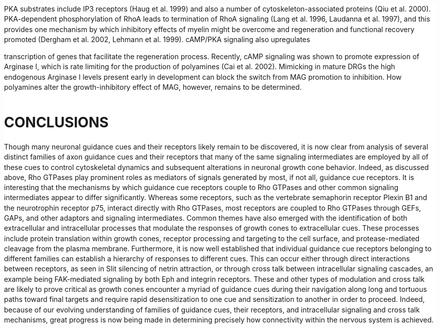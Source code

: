 PKA substrates include IP3 receptors (Haug et al. 1999) and also a number of cytoskeleton-associated proteins (Qiu et al. 2000). PKA-dependent phosphorylation of RhoA leads to termination of RhoA signaling (Lang et al. 1996, Laudanna et al. 1997), and this provides one mechanism by which inhibitory effects of myelin might be overcome and regeneration and functional recovery promoted (Dergham et al. 2002, Lehmann et al. 1999). cAMP/PKA signaling also upregulates

transcription of genes that facilitate the regeneration process. Recently, cAMP signaling was shown to promote expression of Arginase I, which is rate limiting for the production of polyamines (Cai et al. 2002). Mimicking in mature DRGs the high endogenous Arginase I levels present early in development can block the switch from MAG promotion to inhibition. How polyamines alter the growth-inhibitory effect of MAG, however, remains to be determined.

# CONCLUSIONS

Though many neuronal guidance cues and their receptors likely remain to be discovered, it is now clear from analysis of several distinct families of axon guidance cues and their receptors that many of the same signaling intermediates are employed by all of these cues to control cytoskeletal dynamics and subsequent alterations in neuronal growth cone behavior. Indeed, as discussed above, Rho GTPases play prominent roles as mediators of signals generated by most, if not all, guidance cue receptors. It is interesting that the mechanisms by which guidance cue receptors couple to Rho GTPases and other common signaling intermediates appear to differ significantly. Whereas some receptors, such as the vertebrate semaphorin receptor Plexin B1 and the neurotrophin receptor p75, interact directly with Rho GTPases, most receptors are coupled to Rho GTPases through GEFs, GAPs, and other adaptors and signaling intermediates. Common themes have also emerged with the identification of both extracellular and intracellular processes that modulate the responses of growth cones to extracellular cues. These processes include protein translation within growth cones, receptor processing and targeting to the cell surface, and protease-mediated cleavage from the plasma membrane. Furthermore, it is now well established that individual guidance cue receptors belonging to different families can establish a hierarchy of responses to different cues. This can occur either through direct interactions between receptors, as seen in Slit silencing of netrin attraction, or through cross talk between intracellular signaling cascades, an example being FAK-mediated signaling by both Eph and integrin receptors. These and other types of modulation and cross talk are likely to prove critical as growth cones encounter a myriad of guidance cues during their navigation along long and tortuous paths toward final targets and require rapid desensitization to one cue and sensitization to another in order to proceed. Indeed, because of our evolving understanding of families of guidance cues, their receptors, and intracellular signaling and cross talk mechanisms, great progress is now being made in determining precisely how connectivity within the nervous system is achieved.

